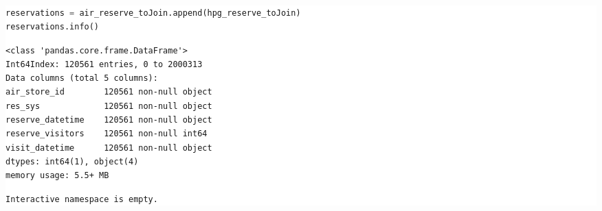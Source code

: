 


```python
reservations = air_reserve_toJoin.append(hpg_reserve_toJoin)
reservations.info()
```

    <class 'pandas.core.frame.DataFrame'>
    Int64Index: 120561 entries, 0 to 2000313
    Data columns (total 5 columns):
    air_store_id        120561 non-null object
    res_sys             120561 non-null object
    reserve_datetime    120561 non-null object
    reserve_visitors    120561 non-null int64
    visit_datetime      120561 non-null object
    dtypes: int64(1), object(4)
    memory usage: 5.5+ MB



```python

```

    Interactive namespace is empty.

